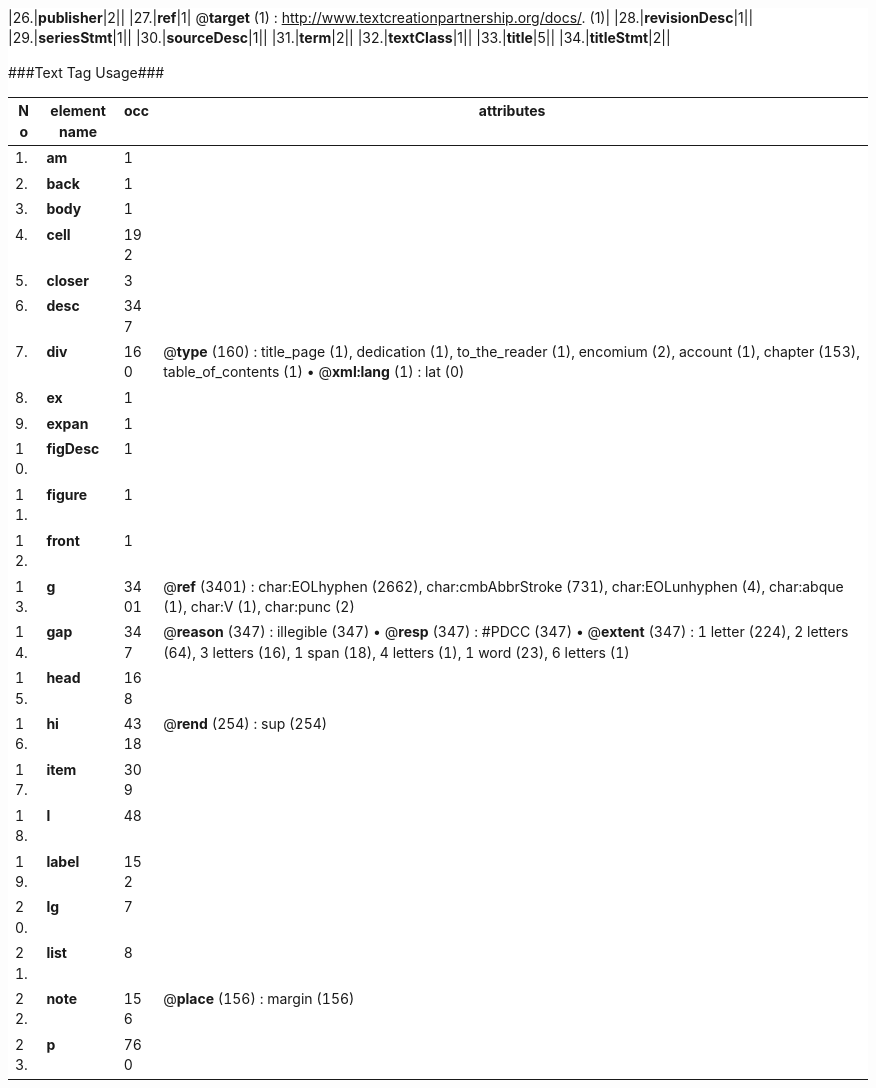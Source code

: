 |26.|__publisher__|2||
|27.|__ref__|1| @__target__ (1) : http://www.textcreationpartnership.org/docs/. (1)|
|28.|__revisionDesc__|1||
|29.|__seriesStmt__|1||
|30.|__sourceDesc__|1||
|31.|__term__|2||
|32.|__textClass__|1||
|33.|__title__|5||
|34.|__titleStmt__|2||


###Text Tag Usage###

|No|element name|occ|attributes|
|---|---|---|---|
|1.|__am__|1||
|2.|__back__|1||
|3.|__body__|1||
|4.|__cell__|192||
|5.|__closer__|3||
|6.|__desc__|347||
|7.|__div__|160| @__type__ (160) : title_page (1), dedication (1), to_the_reader (1), encomium (2), account (1), chapter (153), table_of_contents (1)  •  @__xml:lang__ (1) : lat (0)|
|8.|__ex__|1||
|9.|__expan__|1||
|10.|__figDesc__|1||
|11.|__figure__|1||
|12.|__front__|1||
|13.|__g__|3401| @__ref__ (3401) : char:EOLhyphen (2662), char:cmbAbbrStroke (731), char:EOLunhyphen (4), char:abque (1), char:V (1), char:punc (2)|
|14.|__gap__|347| @__reason__ (347) : illegible (347)  •  @__resp__ (347) : #PDCC (347)  •  @__extent__ (347) : 1 letter (224), 2 letters (64), 3 letters (16), 1 span (18), 4 letters (1), 1 word (23), 6 letters (1)|
|15.|__head__|168||
|16.|__hi__|4318| @__rend__ (254) : sup (254)|
|17.|__item__|309||
|18.|__l__|48||
|19.|__label__|152||
|20.|__lg__|7||
|21.|__list__|8||
|22.|__note__|156| @__place__ (156) : margin (156)|
|23.|__p__|760||